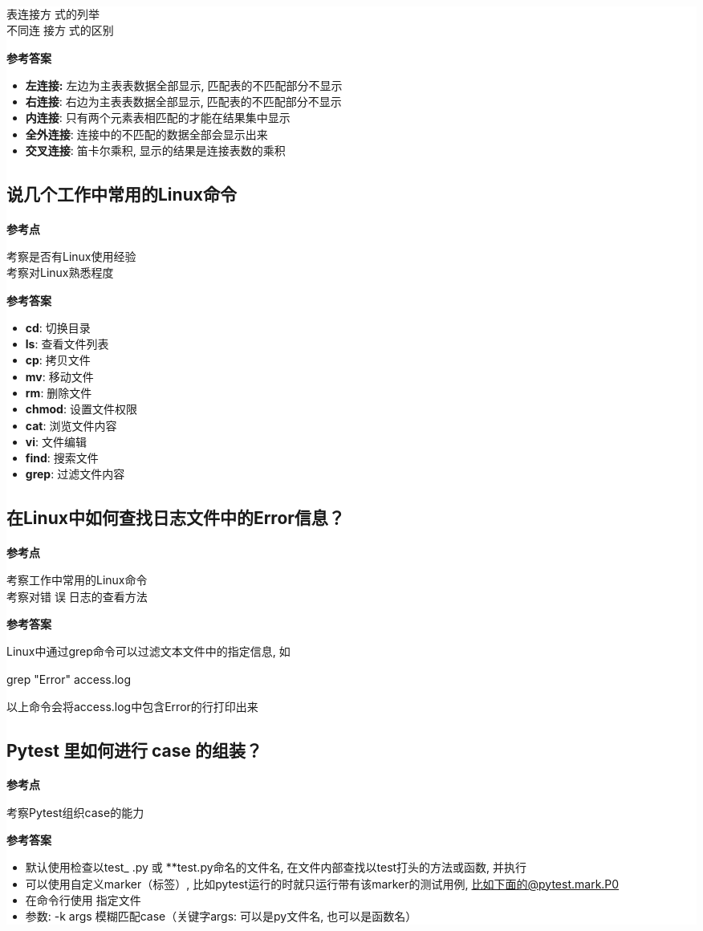 表连接方 式的列举   
不同连 接方 式的区别

**参考答案**

- **左连接:** 左边为主表表数据全部显示, 匹配表的不匹配部分不显示
- **右连接**: 右边为主表表数据全部显示, 匹配表的不匹配部分不显示
- **内连接**: 只有两个元素表相匹配的才能在结果集中显示
- **全外连接**: 连接中的不匹配的数据全部会显示出来
- **交叉连接**: 笛卡尔乘积, 显示的结果是连接表数的乘积

## 说几个工作中常用的Linux命令

**参考点**

考察是否有Linux使用经验   
考察对Linux熟悉程度

**参考答案**

- **cd**: 切换目录
- **ls**: 查看文件列表
- **cp**: 拷贝文件
- **mv**: 移动文件
- **rm**: 删除文件
- **chmod**: 设置文件权限
- **cat**: 浏览文件内容
- **vi**: 文件编辑
- **find**: 搜索文件
- **grep**: 过滤文件内容

## 在Linux中如何查找日志文件中的Error信息？

**参考点**

考察工作中常用的Linux命令   
考察对错 误 日志的查看方法

**参考答案**

Linux中通过grep命令可以过滤文本文件中的指定信息, 如

grep "Error" access.log

以上命令会将access.log中包含Error的行打印出来

## Pytest 里如何进行 case 的组装？

**参考点**

考察Pytest组织case的能力

**参考答案**

- 默认使用检查以test_ .py 或 **test.py命名的文件名, 在文件内部查找以test打头的方法或函数, 并执行
- 可以使用自定义marker（标签）, 比如pytest运行的时就只运行带有该marker的测试用例, 比如下面的@pytest.mark.P0
- 在命令行使用 指定文件
- 参数: -k args 模糊匹配case（关键字args: 可以是py文件名, 也可以是函数名）
